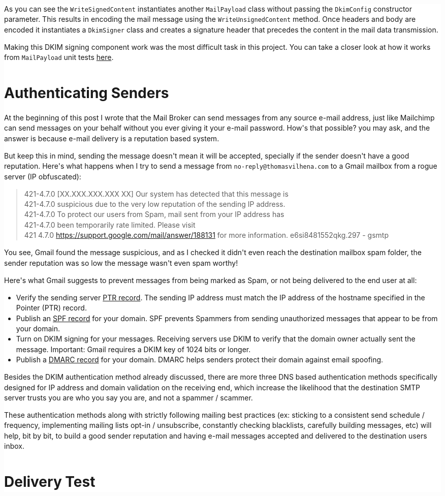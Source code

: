 ```csharp
```

As you can see the `WriteSignedContent` instantiates another `MailPayload` class without passing the `DkimConfig` constructor parameter. This results in encoding the mail message using the `WriteUnsignedContent` method. Once headers and body are encoded it instantiates a `DkimSigner` class and creates a signature header that precedes the content in the mail data transmission.

Making this DKIM signing component work was the most difficult task in this project. You can take a closer look at how it works from `MailPayload` unit tests [here](https://github.com/TCGV/ModernMail/blob/master/ModernMail.Core.UnitTest/Smtp/MailPayloadUnitTest.cs).

Authenticating Senders
============

At the beginning of this post I wrote that the Mail Broker can send messages from any source e-mail address, just like Mailchimp can send messages on your behalf without you ever giving it your e-mail password. How's that possible? you may ask, and the answer is because e-mail delivery is a reputation based system.

But keep this in mind, sending the message doesn't mean it will be accepted, specially if the sender doesn't have a good reputation. Here's what happens when I try to send a message from `no-reply@thomasvilhena.com` to a Gmail mailbox from a rogue server (IP obfuscated):

> 421-4.7.0 [XX.XXX.XXX.XXX      XX] Our system has detected that this message is<br>421-4.7.0 suspicious due to the very low reputation of the sending IP address.<br>421-4.7.0 To protect our users from Spam, mail sent from your IP address has<br>421-4.7.0 been temporarily rate limited. Please visit<br>421 4.7.0  https://support.google.com/mail/answer/188131 for more information. e6si8481552qkg.297 - gsmtp

You see, Gmail found the message suspicious, and as I checked it didn't even reach the destination mailbox spam folder, the sender reputation was so low the message wasn't even spam worthy!

Here's what Gmail suggests to prevent messages from being marked as Spam, or not being delivered to the end user at all:

* Verify the sending server [PTR record](https://en.wikipedia.org/wiki/Reverse_DNS_lookup#Records_other_than_PTR_records). The sending IP address must match the IP address of the hostname specified in the Pointer (PTR) record.
* Publish an [SPF record](https://en.wikipedia.org/wiki/Sender_Policy_Framework) for your domain. SPF prevents Spammers from sending unauthorized messages that appear to be from your domain.
* Turn on DKIM signing for your messages. Receiving servers use DKIM to verify that the domain owner actually sent the message. Important: Gmail requires a DKIM key of 1024 bits or longer.
* Publish a [DMARC record](https://en.wikipedia.org/wiki/DMARC) for your domain. DMARC helps senders protect their domain against email spoofing.

Besides the DKIM authentication method already discussed, there are more three DNS based authentication methods specifically designed for IP address and domain validation on the receiving end, which increase the likelihood that the destination SMTP server trusts you are who you say you are, and not a spammer / scammer.

These authentication methods along with strictly following mailing best practices (ex: sticking to a consistent send schedule / frequency, implementing mailing lists opt-in / unsubscribe, constantly checking blacklists, carefully building messages, etc) will help, bit by bit, to build a good sender reputation and having e-mail messages accepted and delivered to the destination users inbox.

Delivery Test
============
